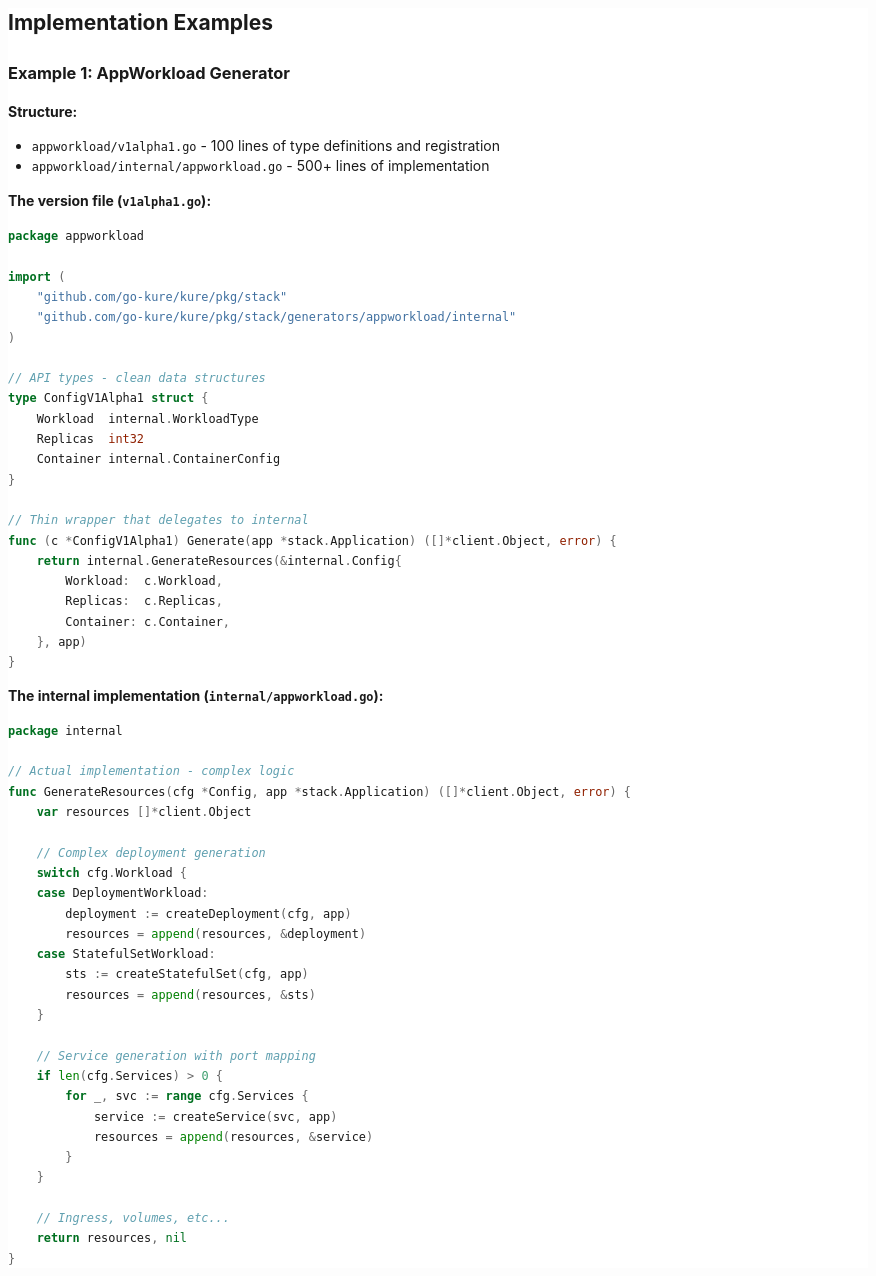 ## Implementation Examples

### Example 1: AppWorkload Generator

**Structure:**
- `appworkload/v1alpha1.go` - 100 lines of type definitions and registration
- `appworkload/internal/appworkload.go` - 500+ lines of implementation

**The version file (`v1alpha1.go`):**
```go
package appworkload

import (
    "github.com/go-kure/kure/pkg/stack"
    "github.com/go-kure/kure/pkg/stack/generators/appworkload/internal"
)

// API types - clean data structures
type ConfigV1Alpha1 struct {
    Workload  internal.WorkloadType
    Replicas  int32
    Container internal.ContainerConfig
}

// Thin wrapper that delegates to internal
func (c *ConfigV1Alpha1) Generate(app *stack.Application) ([]*client.Object, error) {
    return internal.GenerateResources(&internal.Config{
        Workload:  c.Workload,
        Replicas:  c.Replicas,
        Container: c.Container,
    }, app)
}
```

**The internal implementation (`internal/appworkload.go`):**
```go
package internal

// Actual implementation - complex logic
func GenerateResources(cfg *Config, app *stack.Application) ([]*client.Object, error) {
    var resources []*client.Object
    
    // Complex deployment generation
    switch cfg.Workload {
    case DeploymentWorkload:
        deployment := createDeployment(cfg, app)
        resources = append(resources, &deployment)
    case StatefulSetWorkload:
        sts := createStatefulSet(cfg, app)
        resources = append(resources, &sts)
    }
    
    // Service generation with port mapping
    if len(cfg.Services) > 0 {
        for _, svc := range cfg.Services {
            service := createService(svc, app)
            resources = append(resources, &service)
        }
    }
    
    // Ingress, volumes, etc...
    return resources, nil
}
```
